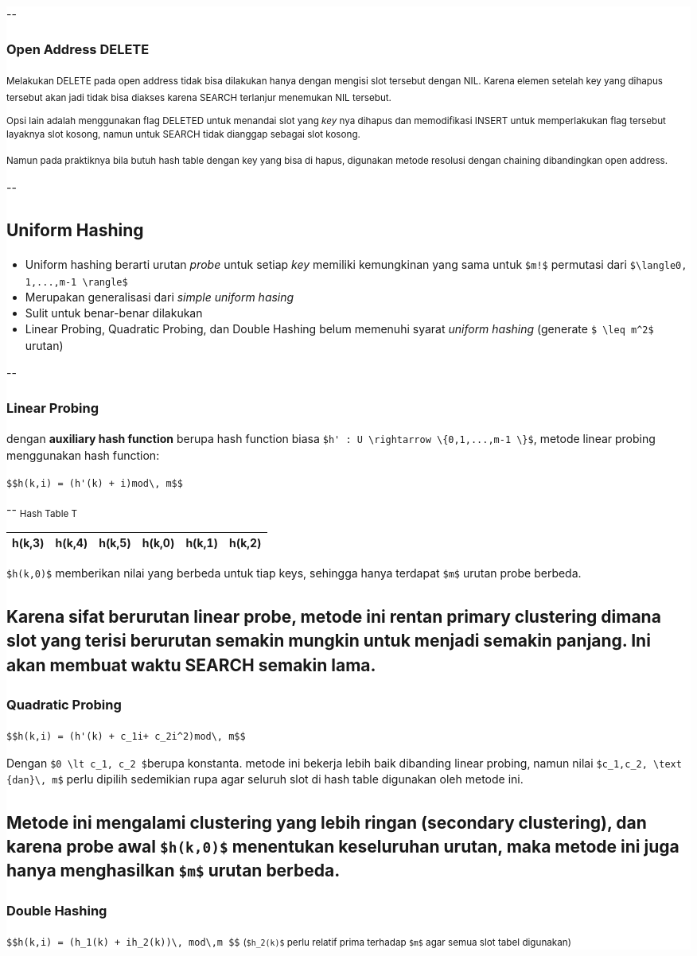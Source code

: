 --
### Open Address DELETE
<small>
Melakukan DELETE pada open address tidak bisa dilakukan hanya dengan mengisi slot tersebut dengan NIL. Karena elemen setelah key yang dihapus tersebut akan jadi tidak bisa diakses karena SEARCH terlanjur menemukan NIL tersebut.

Opsi lain adalah menggunakan flag DELETED untuk menandai slot yang _key_ nya dihapus dan memodifikasi INSERT untuk memperlakukan flag tersebut layaknya slot kosong, namun untuk SEARCH tidak dianggap sebagai slot kosong.

Namun pada praktiknya bila butuh hash table dengan key yang bisa di hapus, digunakan metode resolusi dengan chaining dibandingkan open address.
</small>

--
## Uniform Hashing
- Uniform hashing berarti urutan _probe_ untuk setiap _key_ memiliki kemungkinan yang sama untuk `$m!$` permutasi dari `$\langle0,1,...,m-1 \rangle$`
- Merupakan generalisasi dari _simple uniform hasing_
- Sulit untuk benar-benar dilakukan
- Linear Probing, Quadratic Probing, dan Double Hashing belum memenuhi syarat _uniform hashing_ (generate `$ \leq m^2$` urutan)

--
### Linear Probing
dengan **auxiliary hash function** berupa hash function biasa `$h' : U \rightarrow \{0,1,...,m-1 \}$`, metode linear probing menggunakan hash function:

`$$h(k,i) = (h'(k) + i)mod\, m$$`

--
<sub>Hash Table T</sub>

|h(k,3)|h(k,4)|h(k,5)|h(k,0)|h(k,1)|h(k,2)|
|--|--|--|--|--|--|

`$h(k,0)$` memberikan nilai yang berbeda untuk tiap keys, sehingga hanya terdapat `$m$` urutan probe berbeda.

Karena sifat berurutan linear probe, metode ini rentan **primary clustering** dimana slot yang terisi berurutan semakin mungkin untuk menjadi semakin panjang. Ini akan membuat waktu SEARCH semakin lama.
--
### Quadratic Probing
`$$h(k,i) = (h'(k) + c_1i+ c_2i^2)mod\, m$$`

Dengan `$0 \lt c_1, c_2 $`berupa konstanta. metode ini bekerja lebih baik dibanding linear probing, namun nilai `$c_1,c_2, \text{dan}\, m$` perlu dipilih sedemikian rupa agar seluruh slot di hash table digunakan oleh metode ini.

Metode ini mengalami clustering yang lebih ringan (**secondary clustering**), dan karena probe awal `$h(k,0)$` menentukan keseluruhan urutan, maka metode ini juga hanya menghasilkan `$m$` urutan berbeda.
--
### Double Hashing
`$$h(k,i) = (h_1(k) + ih_2(k))\, mod\,m $$`
<small>(`$h_2(k)$` perlu relatif prima terhadap `$m$` agar semua slot tabel digunakan)</small>
